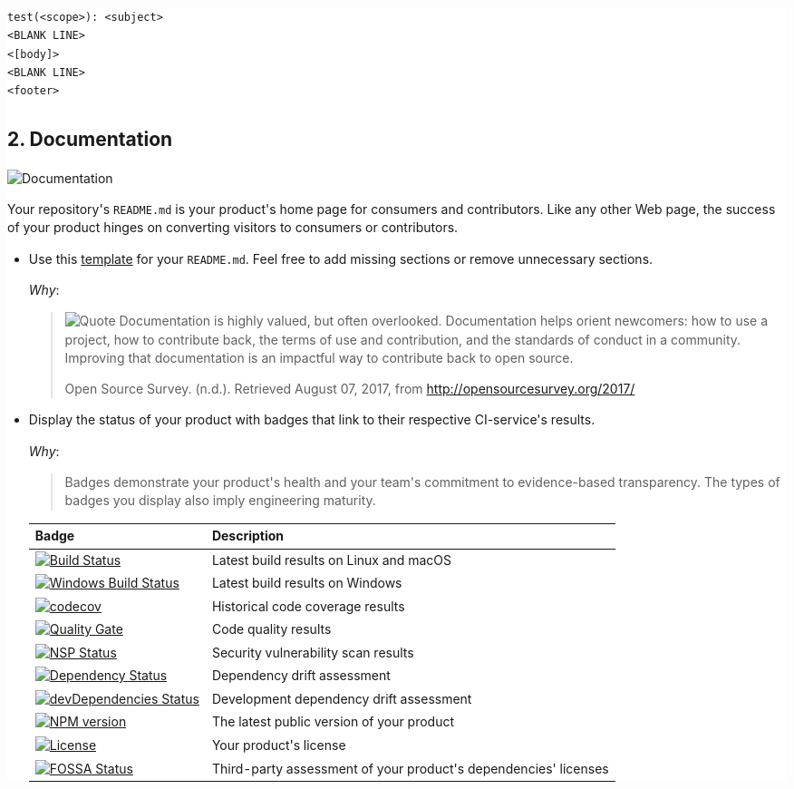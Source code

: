 ```
test(<scope>): <subject>
<BLANK LINE>
<[body]>
<BLANK LINE>
<footer>
```

## 2. Documentation

![Documentation](/docs/img/icons8/markdown.png)

Your repository's `README.md` is your product's home page for consumers and contributors. Like any other Web page, the success of your product hinges on converting visitors to consumers or contributors.

* Use this [template](./README.sample.md) for your `README.md`. Feel free to add missing sections or remove unnecessary sections.

  _Why_:
  > ![Quote][quote-img] Documentation is highly valued, but often overlooked.
  Documentation helps orient newcomers: how to use a project, how to contribute back, the terms of use and contribution, and the standards of conduct in a community. Improving that documentation is an impactful way to contribute back to open source.
  >
  > Open Source Survey. (n.d.). Retrieved August 07, 2017, from http://opensourcesurvey.org/2017/

* Display the status of your product with badges that link to their respective CI-service's results.

  _Why_:
  > Badges demonstrate your product's health and your team's commitment to evidence-based transparency. The types of badges you display also imply engineering maturity.


  | Badge | Description |
  |:------|-------------|
  | [![Build Status][travis-image]][travis-url] | Latest build results on Linux and macOS |
  | [![Windows Build Status][appveyor-img]][appveyor-url] | Latest build results on Windows |
  | [![codecov](https://codecov.io/gh/commonality/generator-apiproxy/branch/master/graph/badge.svg)](https://codecov.io/gh/commonality/generator-apiproxy) | Historical code coverage results |
  | [![Quality Gate][codacy-img]](https://www.codacy.com/app/greg_7/generator-apiproxy?utm_source=github.com&utm_medium=referral&utm_content=commonality/generator-apiproxy&utm_campaign=Badge_Grade) | Code quality results |
  | [![NSP Status][nsp-img]][nsp-url] | Security vulnerability scan results |
  | [![Dependency Status][daviddm-image]][daviddm-url] | Dependency drift assessment |
  | [![devDependencies Status][daviddm-dev-image]][daviddm-dev-url] | Development dependency drift assessment |
  | [![NPM version][npm-image]][npm-url] | The latest public version of your product |
  | [![License][license-image]][license-url] | Your product's license |
  | [![FOSSA Status][fossa-image]][fossa-url] | Third-party assessment of your product's dependencies' licenses |


[atom-ide-image]: /docs/img/icons8/atom-ide.png
[approval-image]: /docs/img/icons8/approval.png
[cancel-image]: /docs/img/icons8/cancel.png
[delete-image]: /docs/img/icons8/delete.png
[git-commit-image]: /docs/img/icons8/git-commit.png
[git-compare-image]: /docs/img/icons8/git-compare.png
[git-resolve-image]: /docs/img/icons8/git-diff-resolve.png
[git-fork-image]: /docs/img/icons8/git-fork.png
[git-ignore-image]: /docs/img/icons8/git-ignore.png
[git-logo-image]: /docs/img/icons8/git-logo.png
[git-merge-image]: /docs/img/icons8/git-merge.png
[git-merge-approval-image]: /docs/img/icons8/git-merge-approval.png
[git-no-entry-image]: /docs/img/icons8/git-no-entry.png
[git-pull-request-image]: /docs/img/icons8/git-pull-request.png
[git-pr-review-image]: /docs/img/icons8/git-pr-review.png
[git-repo-protection-image]: /docs/img/icons8/git-repo-protection.png
[javascript-logo]: /docs/img/icons8/js-filled.png
[travis-ci-logo-image]: /docs/img/icons8/travis-ci-build-passed.png
[no-0]: /docs/img/icons8/numbers/00.png
[no-1]: /docs/img/icons8/numbers/01.png
[no-2]: /docs/img/icons8/numbers/02.png
[no-3]: /docs/img/icons8/numbers/03.png
[no-4]: /docs/img/icons8/numbers/04.png
[no-5]: /docs/img/icons8/numbers/05.png
[no-6]: /docs/img/icons8/numbers/06.png
[no-7]: /docs/img/icons8/numbers/07.png
[no-8]: /docs/img/icons8/numbers/08.png
[no-9]: /docs/img/icons8/numbers/09.png
[no-10]: /docs/img/icons8/numbers/10.png
[github-open-source-survey-2017-url]: http://opensourcesurvey.org/2017/
[quote-img]: /docs/img/icons8/quote-left-25.png
[runkit-url]: https://runkit.com/
[osi-logo-image]: /docs/img/icons8/osi-logo.png
[api-docs-url]: https://github.com/commonality/product-name/docs/API.md
[apigee-edge-js-url]: http://docs.apigee.com/api-services/reference/javascript-object-model
[appveyor-img]: https://ci.appveyor.com/api/projects/status/qcsxteena4etjlfe?svg=true
[appveyor-url]: https://ci.appveyor.com/project/commonality/product-name
[author-url]: https://github.com/commonality
[changelog-url]: https://github.com/commonality/product-name/blob/master/CHANGELOG.md
[codacy-coverage-image]: https://api.codacy.com/project/badge/Coverage/fa4ade3f68a04b9cad26165a59ceb88e
[codacy-coverage-url]: https://www.codacy.com/app/greg_7/product-name?utm_source=github.com&utm_medium=referral&utm_content=commonality/product-name&utm_campaign=Badge_Coverage
[codacy-img]: https://api.codacy.com/project/badge/Grade/fa4ade3f68a04b9cad26165a59ceb88e
[codacy-url]: https://www.codacy.com/app/greg_7/product-name?utm_source=github.com&amp;utm_medium=referral&amp;utm_content=commonality/product-name&amp;utm_campaign=Badge_Grade
[code-of-conduct-url]: https://github.com/commonality/product-name/blob/master/.github/CODE_OF_CONDUCT.md
[codecov-image]: https://codecov.io/gh/commonality/product-name/branch/master/graph/badge.svg
[codecov-url]: https://codecov.io/gh/commonality/product-name
[complexity-report-url]: https://github.com/escomplex/complexity-report
[coolors-palette-url]: https://coolors.co/cfdbd5-e8eddf-f5cb5c-242423-333533
[coveralls-img]: https://coveralls.io/repos/github/commonality/product-name/badge.svg
[coveralls-img]: https://coveralls.io/repos/github/commonality/product-name/badge.svg?branch=master
[coveralls-url]: https://coveralls.io/github/commonality/product-name
[coveralls-url]: https://coveralls.io/github/commonality/product-name?branch=master
[daviddm-dev-image]: https://david-dm.org/commonality/product-name/dev-status.svg
[daviddm-dev-url]: https://david-dm.org/commonality/product-name?type=dev
[daviddm-image]: https://david-dm.org/commonality/product-name.svg?theme=shields.io
[daviddm-url]: https://david-dm.org/commonality/product-name
[editorconfig-url]: http://editorconfig.org/
[eslint-github-url]: https://github.com/eslint/eslint
[feature-branch-workflow-url]: https://www.atlassian.com/git/tutorials/comparing-workflows#feature-branch-workflow
[fossa-image]: https://app.fossa.io/api/projects/git%2Bhttps%3A%2F%2Fgithub.com%2Fcommonality%2Fgenerator-apigee-apiproxy.svg?type=shield
[fossa-url]: https://app.fossa.io/projects/git%2Bhttps%3A%2F%2Fgithub.com%2Fcommonality%2Fgenerator-apigee-apiproxy?ref=badge_shield
[gh-building-strong-community-url]: https://help.github.com/categories/building-a-strong-community/
[gh-octocat-image]: /docs/img/icons8/octocat.png
[git-branch-delete-image]: /docs/img/icons8/git-branch-delete.png
[gitflow-workflow-url]: https://www.atlassian.com/git/tutorials/comparing-workflows#gitflow-workflow
[github-marketplace-url]: https://github.com/marketplace
[greenkeeper-img]: https://badges.greenkeeper.io/commonality/product-name.svg
[greenkeeper-url]: https://greenkeeper.io/
[issues-url]: https://github.com/commonality/product-name/issues
[jsdoc2md-url]: https://github.com/jsdoc2md/jsdoc-to-markdown
[license-image]: https://img.shields.io/badge/License-Apache%202.0-blue.svg?style=flat
[license-url]: https://github.com/commonality/product-name/blob/master/LICENSE
[lint-def-url]: https://en.wikipedia.org/wiki/Lint_(software)
[makeapullrequest-image]: https://img.shields.io/badge/PRs-welcome-brightgreen.svg?style=flat
[makeapullrequest-url]: http://makeapullrequest.com
[npm-image]: https://badge.fury.io/js/product-name.svg
[npm-url]: https://npmjs.org/package/product-name
[nsp-img]: https://nodesecurity.io/orgs/commonality/projects/a3912719-529f-457f-9ff6-53fa70d8f475/badge
[nsp-url]: https://nodesecurity.io/orgs/commonality/projects/a3912719-529f-457f-9ff6-53fa70d8f475
[open-source-guides-url]: https://opensource.guide/
[pr-url]: https://github.com/commonality/product-name/pulls
[product-repo-logo-image]: ../docs/img/logo-commonalaxy.png
[product-repo-url]: https://github.com/commonality/generator-community
[reading-15-image]: /docs/img/icons8/reading-15.png
[readme-score-img]: http://readme-score-api.herokuapp.com/score.svg?url=https://github.com/commonality/product-name
[readme-score-url]: http://clayallsopp.github.io/readme-score?url=https://github.com/commonality/product-name
[scoreme-url]: http://clayallsopp.github.io/readme-score/
[sonar-code-smells-img]: http://sonarcloud.io/api/badges/measure?key=commonality-product-name&metric=code_smells
[sonar-code-smells-url]: https://sonarcloud.io/component_measures/metric/code_smells/list?id=commonality-product-name
[sonar-cognitive-img]: http://sonarcloud.io/api/badges/measure?key=commonality-product-name&metric=cognitive_complexity
[sonar-cognitive-img]: http://sonarcloud.io/api/badges/measure?key=commonality-product-name&metric=cognitive_complexity
[sonar-cognitive-url]: https://sonarcloud.io/component_measures/metric/cognitive_complexity/list?id=commonality-product-name
[sonar-cognitive-url]: https://sonarcloud.io/component_measures/metric/cognitive_complexity/list?id=commonality-product-name
[sonar-complexity-img]: http://sonarcloud.io/api/badges/measure?key=commonality-product-name&metric=function_complexity
[sonar-complexity-img]: http://sonarcloud.io/api/badges/measure?key=commonality-product-name&metric=function_complexity
[sonar-complexity-url]: https://sonarcloud.io/component_measures/domain/Complexity?id=commonality-product-name
[sonar-complexity-url]: https://sonarcloud.io/component_measures/domain/Complexity?id=commonality-product-name
[sonar-coverage-img]: http://sonarcloud.io/api/badges/measure?key=commonality-product-name&metric=coverage
[sonar-coverage-img]: http://sonarcloud.io/api/badges/measure?key=commonality-product-name&metric=coverage
[sonar-coverage-url]: https://sonarcloud.io/component_measures/domain/Coverage?id=commonality-product-name
[sonar-coverage-url]: https://sonarcloud.io/component_measures/domain/Coverage?id=commonality-product-name
[sonar-duplications-img]: http://sonarcloud.io/api/badges/measure?key=commonality-product-name&metric=duplicated_line_density
[sonar-duplications-url]: https://sonarcloud.io/component_measures/domain/Duplications?id=commonality-product-name
[sonar-gate-img]: http://sonarcloud.io/api/badges/gate?key=commonality-product-name
[sonar-gate-img]: http://sonarcloud.io/api/badges/gate?key=commonality-product-name
[sonar-gate-url]: http://sonarcloud.io/dashboard/index/commonality-product-name
[sonar-gate-url]: http://sonarcloud.io/dashboard/index/commonality-product-name
[sonar-issues-img]: http://sonarcloud.io/api/badges/measure?key=commonality-product-name&metric=blocker_violations
[sonar-issues-url]: https://sonarcloud.io/component_measures/domain/Issues?id=commonality-product-name
[sonar-maintainability-img]: http://sonarcloud.io/api/badges/measure?key=commonality-product-name&metric=new_maintainability_rating
[sonar-maintainability-url]: https://sonarcloud.io/component_measures/domain/Maintainability?id=commonality-product-name
[sonar-reliability-img]: http://sonarcloud.io/api/badges/measure?key=commonality-product-name&metric=new_reliability_rating
[sonar-reliability-url]: https://sonarcloud.io/component_measures/domain/Reliability?id=commonality-product-name
[sonar-security-img]: http://sonarcloud.io/api/badges/measure?key=commonality-product-name&metric=vulnerabilities
[sonar-security-url]: https://sonarcloud.io/component_measures/domain/Security?id=commonality-product-name
[sonar-tech-debt-img]:  https://sonarcloud.io/api/badges/measure?key=commonality-product-name&metric=sqale_debt_ratio
[sonar-tech-debt-img]: https://sonarcloud.io/api/badges/measure?key=commonality-product-name&metric=sqale_debt_ratio
[sonar-tech-debt-url]: https://sonarcloud.io/component_measures/metric/sqale_index/list?id=commonality-product-name
[sonar-tech-debt-url]: https://sonarcloud.io/component_measures/metric/sqale_index/list?id=commonality-product-name
[spaceship-launch-image]: /docs/img/icons8/spaceship-launch.png
[stack-share-image]: https://img.shields.io/badge/tech-stack-0690fa.svg?style=flat
[stack-share-url]: https://stackshare.io/commonality/product-name
[swagger-cli-url]: https://github.com/BigstickCarpet/swagger-cli
[swagger-logo-20-img]: https://github.com/commonality/product-name/blob/master/.assets/media/img/swagger-logo-20.png
[swagger-markdown-url]: https://github.com/syroegkin/swagger-markdown
[swagger-validity-img]: https://img.shields.io/swagger/valid/2.0/http/api.swindle.net/cordova/v6/contacts/openapi.json.svg
[swagger-validity-url]: http://online.swagger.io/validator/debug?url=http://api.swindle.net/cordova/v6/contacts/openapi.json
[travis-image]: https://travis-ci.org/commonality/product-name.svg?branch=master
[travis-url]: https://travis-ci.org/commonality/product-name
[user-groups-image]: /docs/img/icons8/user-groups.png